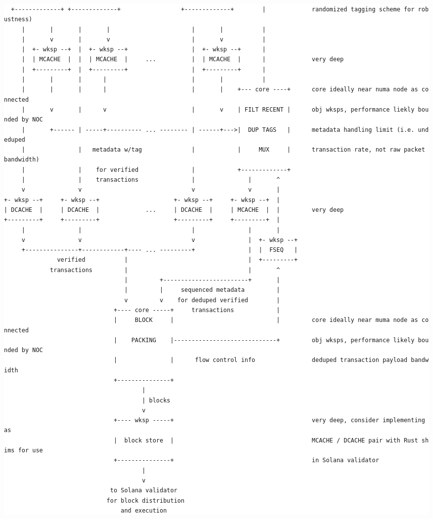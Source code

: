 ```
  +-------------+ +-------------+                 +-------------+        |             randomized tagging scheme for robustness)
     |       |       |       |                       |       |           |
     |       v       |       v                       |       v           |
     |  +- wksp --+  |  +- wksp --+                  |  +- wksp --+      |
     |  | MCACHE  |  |  | MCACHE  |     ...          |  | MCACHE  |      |             very deep
     |  +---------+  |  +---------+                  |  +---------+      |
     |       |       |      |                        |       |           |
     |       |       |      |                        |       |    +--- core ----+      core ideally near numa node as connected
     |       v       |      v                        |       v    | FILT RECENT |      obj wksps, performance liekly bounded by NOC
     |       +------ | -----+---------- ... -------- | ------+--->|  DUP TAGS   |      metadata handling limit (i.e. undeduped
     |               |   metadata w/tag              |            |     MUX     |      transaction rate, not raw packet bandwidth)
     |               |    for verified               |            +-------------+
     |               |    transactions               |               |       ^
     v               v                               v               v       |
+- wksp --+     +- wksp --+                     +- wksp --+     +- wksp --+  |
| DCACHE  |     | DCACHE  |             ...     | DCACHE  |     | MCACHE  |  |         very deep
+---------+     +---------+                     +---------+     +---------+  |
     |               |                               |               |       |
     v               v                               v               |  +- wksp --+
     +---------------+------------+---- ... ---------+               |  |  FSEQ   |
               verified           |                                  |  +---------+
             transactions         |                                  |       ^
                                  |         +------------------------+       |
                                  |         |     sequenced metadata         |
                                  v         v    for deduped verified        |
                               +---- core -----+     transactions            |
                               |     BLOCK     |                             |         core ideally near muma node as connected
                               |    PACKING    |-----------------------------+         obj wksps, performance likely bounded by NOC
                               |               |      flow control info                deduped transaction payload bandwidth
                               +---------------+
                                       |
                                       | blocks
                                       v
                               +---- wksp -----+                                       very deep, consider implementing as
                               |  block store  |                                       MCACHE / DCACHE pair with Rust shims for use
                               +---------------+                                       in Solana validator
                                       |
                                       v
                              to Solana validator
                             for block distribution
                                 and execution
```
